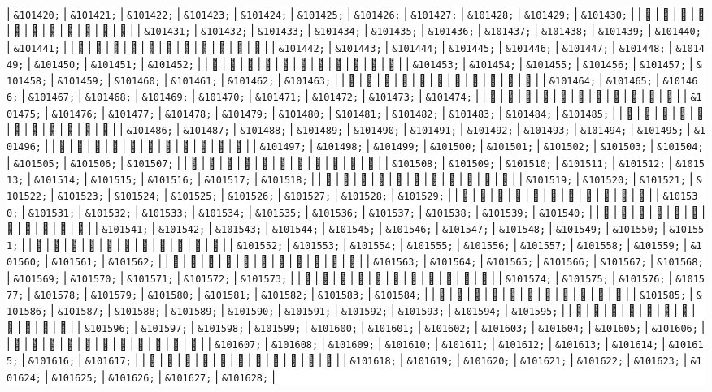 | `&101420;` | `&101421;` | `&101422;` | `&101423;` | `&101424;` | `&101425;` | `&101426;` | `&101427;` | `&101428;` | `&101429;` | `&101430;` | 
| &#101431; | &#101432; | &#101433; | &#101434; | &#101435; | &#101436; | &#101437; | &#101438; | &#101439; | &#101440; | &#101441; | 
| `&101431;` | `&101432;` | `&101433;` | `&101434;` | `&101435;` | `&101436;` | `&101437;` | `&101438;` | `&101439;` | `&101440;` | `&101441;` | 
| &#101442; | &#101443; | &#101444; | &#101445; | &#101446; | &#101447; | &#101448; | &#101449; | &#101450; | &#101451; | &#101452; | 
| `&101442;` | `&101443;` | `&101444;` | `&101445;` | `&101446;` | `&101447;` | `&101448;` | `&101449;` | `&101450;` | `&101451;` | `&101452;` | 
| &#101453; | &#101454; | &#101455; | &#101456; | &#101457; | &#101458; | &#101459; | &#101460; | &#101461; | &#101462; | &#101463; | 
| `&101453;` | `&101454;` | `&101455;` | `&101456;` | `&101457;` | `&101458;` | `&101459;` | `&101460;` | `&101461;` | `&101462;` | `&101463;` | 
| &#101464; | &#101465; | &#101466; | &#101467; | &#101468; | &#101469; | &#101470; | &#101471; | &#101472; | &#101473; | &#101474; | 
| `&101464;` | `&101465;` | `&101466;` | `&101467;` | `&101468;` | `&101469;` | `&101470;` | `&101471;` | `&101472;` | `&101473;` | `&101474;` | 
| &#101475; | &#101476; | &#101477; | &#101478; | &#101479; | &#101480; | &#101481; | &#101482; | &#101483; | &#101484; | &#101485; | 
| `&101475;` | `&101476;` | `&101477;` | `&101478;` | `&101479;` | `&101480;` | `&101481;` | `&101482;` | `&101483;` | `&101484;` | `&101485;` | 
| &#101486; | &#101487; | &#101488; | &#101489; | &#101490; | &#101491; | &#101492; | &#101493; | &#101494; | &#101495; | &#101496; | 
| `&101486;` | `&101487;` | `&101488;` | `&101489;` | `&101490;` | `&101491;` | `&101492;` | `&101493;` | `&101494;` | `&101495;` | `&101496;` | 
| &#101497; | &#101498; | &#101499; | &#101500; | &#101501; | &#101502; | &#101503; | &#101504; | &#101505; | &#101506; | &#101507; | 
| `&101497;` | `&101498;` | `&101499;` | `&101500;` | `&101501;` | `&101502;` | `&101503;` | `&101504;` | `&101505;` | `&101506;` | `&101507;` | 
| &#101508; | &#101509; | &#101510; | &#101511; | &#101512; | &#101513; | &#101514; | &#101515; | &#101516; | &#101517; | &#101518; | 
| `&101508;` | `&101509;` | `&101510;` | `&101511;` | `&101512;` | `&101513;` | `&101514;` | `&101515;` | `&101516;` | `&101517;` | `&101518;` | 
| &#101519; | &#101520; | &#101521; | &#101522; | &#101523; | &#101524; | &#101525; | &#101526; | &#101527; | &#101528; | &#101529; | 
| `&101519;` | `&101520;` | `&101521;` | `&101522;` | `&101523;` | `&101524;` | `&101525;` | `&101526;` | `&101527;` | `&101528;` | `&101529;` | 
| &#101530; | &#101531; | &#101532; | &#101533; | &#101534; | &#101535; | &#101536; | &#101537; | &#101538; | &#101539; | &#101540; | 
| `&101530;` | `&101531;` | `&101532;` | `&101533;` | `&101534;` | `&101535;` | `&101536;` | `&101537;` | `&101538;` | `&101539;` | `&101540;` | 
| &#101541; | &#101542; | &#101543; | &#101544; | &#101545; | &#101546; | &#101547; | &#101548; | &#101549; | &#101550; | &#101551; | 
| `&101541;` | `&101542;` | `&101543;` | `&101544;` | `&101545;` | `&101546;` | `&101547;` | `&101548;` | `&101549;` | `&101550;` | `&101551;` | 
| &#101552; | &#101553; | &#101554; | &#101555; | &#101556; | &#101557; | &#101558; | &#101559; | &#101560; | &#101561; | &#101562; | 
| `&101552;` | `&101553;` | `&101554;` | `&101555;` | `&101556;` | `&101557;` | `&101558;` | `&101559;` | `&101560;` | `&101561;` | `&101562;` | 
| &#101563; | &#101564; | &#101565; | &#101566; | &#101567; | &#101568; | &#101569; | &#101570; | &#101571; | &#101572; | &#101573; | 
| `&101563;` | `&101564;` | `&101565;` | `&101566;` | `&101567;` | `&101568;` | `&101569;` | `&101570;` | `&101571;` | `&101572;` | `&101573;` | 
| &#101574; | &#101575; | &#101576; | &#101577; | &#101578; | &#101579; | &#101580; | &#101581; | &#101582; | &#101583; | &#101584; | 
| `&101574;` | `&101575;` | `&101576;` | `&101577;` | `&101578;` | `&101579;` | `&101580;` | `&101581;` | `&101582;` | `&101583;` | `&101584;` | 
| &#101585; | &#101586; | &#101587; | &#101588; | &#101589; | &#101590; | &#101591; | &#101592; | &#101593; | &#101594; | &#101595; | 
| `&101585;` | `&101586;` | `&101587;` | `&101588;` | `&101589;` | `&101590;` | `&101591;` | `&101592;` | `&101593;` | `&101594;` | `&101595;` | 
| &#101596; | &#101597; | &#101598; | &#101599; | &#101600; | &#101601; | &#101602; | &#101603; | &#101604; | &#101605; | &#101606; | 
| `&101596;` | `&101597;` | `&101598;` | `&101599;` | `&101600;` | `&101601;` | `&101602;` | `&101603;` | `&101604;` | `&101605;` | `&101606;` | 
| &#101607; | &#101608; | &#101609; | &#101610; | &#101611; | &#101612; | &#101613; | &#101614; | &#101615; | &#101616; | &#101617; | 
| `&101607;` | `&101608;` | `&101609;` | `&101610;` | `&101611;` | `&101612;` | `&101613;` | `&101614;` | `&101615;` | `&101616;` | `&101617;` | 
| &#101618; | &#101619; | &#101620; | &#101621; | &#101622; | &#101623; | &#101624; | &#101625; | &#101626; | &#101627; | &#101628; | 
| `&101618;` | `&101619;` | `&101620;` | `&101621;` | `&101622;` | `&101623;` | `&101624;` | `&101625;` | `&101626;` | `&101627;` | `&101628;` | 